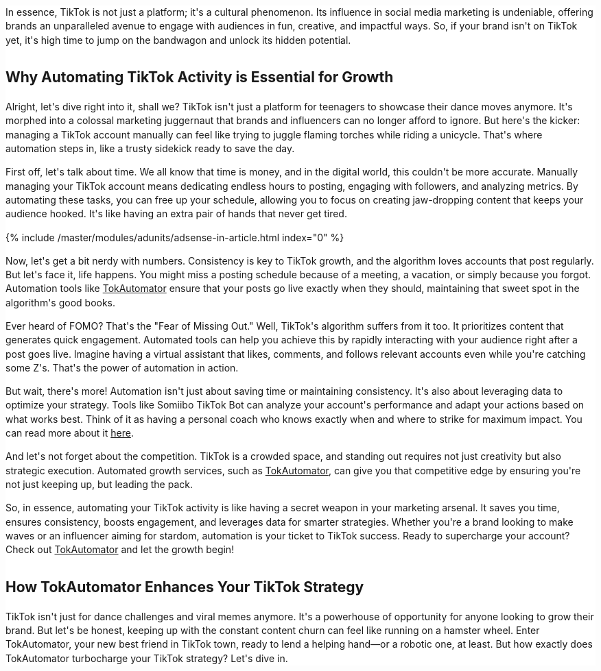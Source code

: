 In essence, TikTok is not just a platform; it's a cultural phenomenon. Its influence in social media marketing is undeniable, offering brands an unparalleled avenue to engage with audiences in fun, creative, and impactful ways. So, if your brand isn't on TikTok yet, it's high time to jump on the bandwagon and unlock its hidden potential.

## Why Automating TikTok Activity is Essential for Growth

Alright, let's dive right into it, shall we? TikTok isn't just a platform for teenagers to showcase their dance moves anymore. It's morphed into a colossal marketing juggernaut that brands and influencers can no longer afford to ignore. But here's the kicker: managing a TikTok account manually can feel like trying to juggle flaming torches while riding a unicycle. That's where automation steps in, like a trusty sidekick ready to save the day.

First off, let's talk about time. We all know that time is money, and in the digital world, this couldn't be more accurate. Manually managing your TikTok account means dedicating endless hours to posting, engaging with followers, and analyzing metrics. By automating these tasks, you can free up your schedule, allowing you to focus on creating jaw-dropping content that keeps your audience hooked. It's like having an extra pair of hands that never get tired.

{% include /master/modules/adunits/adsense-in-article.html index="0" %}

Now, let's get a bit nerdy with numbers. Consistency is key to TikTok growth, and the algorithm loves accounts that post regularly. But let's face it, life happens. You might miss a posting schedule because of a meeting, a vacation, or simply because you forgot. Automation tools like [TokAutomator](https://tokautomator.com) ensure that your posts go live exactly when they should, maintaining that sweet spot in the algorithm's good books.

Ever heard of FOMO? That's the "Fear of Missing Out." Well, TikTok's algorithm suffers from it too. It prioritizes content that generates quick engagement. Automated tools can help you achieve this by rapidly interacting with your audience right after a post goes live. Imagine having a virtual assistant that likes, comments, and follows relevant accounts even while you're catching some Z's. That's the power of automation in action.

But wait, there's more! Automation isn't just about saving time or maintaining consistency. It's also about leveraging data to optimize your strategy. Tools like Somiibo TikTok Bot can analyze your account's performance and adapt your actions based on what works best. Think of it as having a personal coach who knows exactly when and where to strike for maximum impact. You can read more about it [here](https://somiibo.com/platforms/tiktok-bot).

And let's not forget about the competition. TikTok is a crowded space, and standing out requires not just creativity but also strategic execution. Automated growth services, such as [TokAutomator](https://tokautomator.com/blog/using-tokautomator-tips-and-tricks-for-rapid-tiktok-growth), can give you that competitive edge by ensuring you're not just keeping up, but leading the pack.

So, in essence, automating your TikTok activity is like having a secret weapon in your marketing arsenal. It saves you time, ensures consistency, boosts engagement, and leverages data for smarter strategies. Whether you're a brand looking to make waves or an influencer aiming for stardom, automation is your ticket to TikTok success. Ready to supercharge your account? Check out [TokAutomator](https://tokautomator.com/blog/how-to-use-somiibo-tiktok-bot-to-supercharge-your-account-growth) and let the growth begin!

## How TokAutomator Enhances Your TikTok Strategy

TikTok isn't just for dance challenges and viral memes anymore. It's a powerhouse of opportunity for anyone looking to grow their brand. But let's be honest, keeping up with the constant content churn can feel like running on a hamster wheel. Enter TokAutomator, your new best friend in TikTok town, ready to lend a helping hand—or a robotic one, at least. But how exactly does TokAutomator turbocharge your TikTok strategy? Let's dive in.
